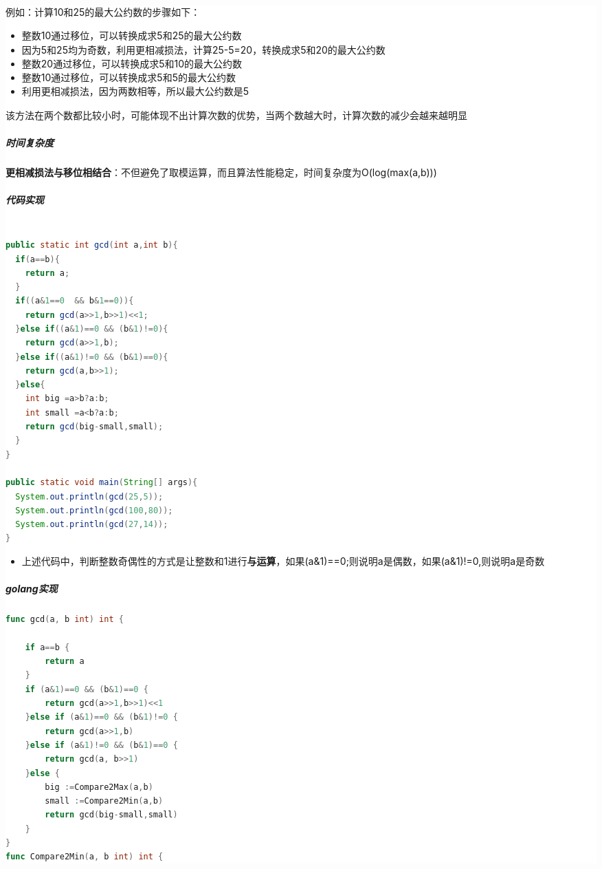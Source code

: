 例如：计算10和25的最大公约数的步骤如下：

* 整数10通过移位，可以转换成求5和25的最大公约数
* 因为5和25均为奇数，利用更相减损法，计算25-5=20，转换成求5和20的最大公约数
* 整数20通过移位，可以转换成求5和10的最大公约数
* 整数10通过移位，可以转换成求5和5的最大公约数
* 利用更相减损法，因为两数相等，所以最大公约数是5

该方法在两个数都比较小时，可能体现不出计算次数的优势，当两个数越大时，计算次数的减少会越来越明显

##### 时间复杂度

**更相减损法与移位相结合**：不但避免了取模运算，而且算法性能稳定，时间复杂度为O(log(max(a,b)))

##### 代码实现



```java

public static int gcd(int a,int b){
  if(a==b){
    return a;
  }
  if((a&1==0  && b&1==0)){
    return gcd(a>>1,b>>1)<<1;
  }else if((a&1)==0 && (b&1)!=0){
    return gcd(a>>1,b);
  }else if((a&1)!=0 && (b&1)==0){
    return gcd(a,b>>1);
  }else{
    int big =a>b?a:b;
    int small =a<b?a:b;
    return gcd(big-small,small);
  }
}

public static void main(String[] args){
  System.out.println(gcd(25,5));
  System.out.println(gcd(100,80));
  System.out.println(gcd(27,14));
}

```

* 上述代码中，判断整数奇偶性的方式是让整数和1进行**与运算**，如果(a&1)==0;则说明a是偶数，如果(a&1)!=0,则说明a是奇数

##### golang实现

```go
func gcd(a, b int) int {

	if a==b {
		return a
	}
	if (a&1)==0 && (b&1)==0 {
		return gcd(a>>1,b>>1)<<1
	}else if (a&1)==0 && (b&1)!=0 {
		return gcd(a>>1,b)
	}else if (a&1)!=0 && (b&1)==0 {
		return gcd(a, b>>1)
	}else {
		big :=Compare2Max(a,b)
		small :=Compare2Min(a,b)
		return gcd(big-small,small)
	}
}
func Compare2Min(a, b int) int {
```